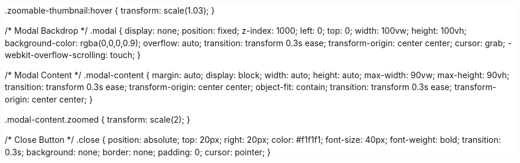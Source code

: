 .zoomable-thumbnail:hover {
  transform: scale(1.03);
}

/* Modal Backdrop */
.modal {
  display: none;
  position: fixed;
  z-index: 1000;
  left: 0;
  top: 0;
  width: 100vw;
  height: 100vh;
  background-color: rgba(0,0,0,0.9);
  overflow: auto;
  transition: transform 0.3s ease;
  transform-origin: center center;
  cursor: grab;
  -webkit-overflow-scrolling: touch;
}

/* Modal Content */
.modal-content {
  margin: auto;
  display: block;
  width: auto;
  height: auto;
  max-width: 90vw;
  max-height: 90vh;
  transition: transform 0.3s ease;
  transform-origin: center center;
  object-fit: contain;
  transition: transform 0.3s ease;
  transform-origin: center center;
}

.modal-content.zoomed {
  transform: scale(2);
}

/* Close Button */
.close {
  position: absolute;
  top: 20px;
  right: 20px;
  color: #f1f1f1;
  font-size: 40px;
  font-weight: bold;
  transition: 0.3s;
  background: none;
  border: none;
  padding: 0;
  cursor: pointer;
}
